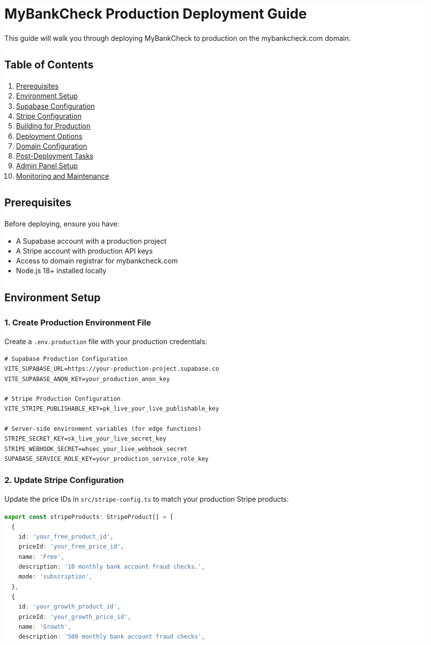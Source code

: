 # MyBankCheck Production Deployment Guide

This guide will walk you through deploying MyBankCheck to production on the mybankcheck.com domain.

## Table of Contents
1. [Prerequisites](#prerequisites)
2. [Environment Setup](#environment-setup)
3. [Supabase Configuration](#supabase-configuration)
4. [Stripe Configuration](#stripe-configuration)
5. [Building for Production](#building-for-production)
6. [Deployment Options](#deployment-options)
7. [Domain Configuration](#domain-configuration)
8. [Post-Deployment Tasks](#post-deployment-tasks)
9. [Admin Panel Setup](#admin-panel-setup)
10. [Monitoring and Maintenance](#monitoring-and-maintenance)

## Prerequisites

Before deploying, ensure you have:

- A Supabase account with a production project
- A Stripe account with production API keys
- Access to domain registrar for mybankcheck.com
- Node.js 18+ installed locally

## Environment Setup

### 1. Create Production Environment File

Create a `.env.production` file with your production credentials:

```env
# Supabase Production Configuration
VITE_SUPABASE_URL=https://your-production-project.supabase.co
VITE_SUPABASE_ANON_KEY=your_production_anon_key

# Stripe Production Configuration
VITE_STRIPE_PUBLISHABLE_KEY=pk_live_your_live_publishable_key

# Server-side environment variables (for edge functions)
STRIPE_SECRET_KEY=sk_live_your_live_secret_key
STRIPE_WEBHOOK_SECRET=whsec_your_live_webhook_secret
SUPABASE_SERVICE_ROLE_KEY=your_production_service_role_key
```

### 2. Update Stripe Configuration

Update the price IDs in `src/stripe-config.ts` to match your production Stripe products:

```typescript
export const stripeProducts: StripeProduct[] = [
  {
    id: 'your_free_product_id',
    priceId: 'your_free_price_id',
    name: 'Free',
    description: '10 monthly bank account fraud checks.',
    mode: 'subscription',
  },
  {
    id: 'your_growth_product_id',
    priceId: 'your_growth_price_id',
    name: 'Growth',
    description: '500 monthly bank account fraud checks',
```